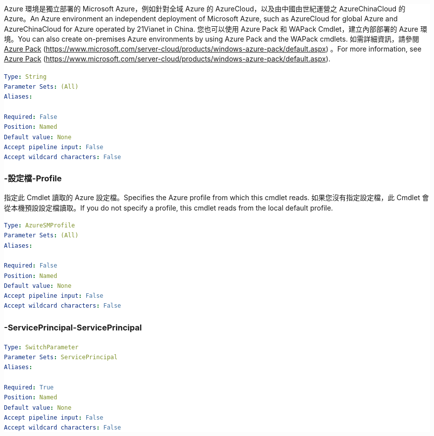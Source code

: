 <span data-ttu-id="f0cb8-132">Azure 環境是獨立部署的 Microsoft Azure，例如針對全域 Azure 的 AzureCloud，以及由中國由世紀運營之 AzureChinaCloud 的 Azure。</span><span class="sxs-lookup"><span data-stu-id="f0cb8-132">An Azure environment an independent deployment of Microsoft Azure, such as AzureCloud for global Azure and AzureChinaCloud for Azure operated by 21Vianet in China.</span></span>
<span data-ttu-id="f0cb8-133">您也可以使用 Azure Pack 和 WAPack Cmdlet，建立內部部署的 Azure 環境。</span><span class="sxs-lookup"><span data-stu-id="f0cb8-133">You can also create on-premises Azure environments by using Azure Pack and the WAPack cmdlets.</span></span>
<span data-ttu-id="f0cb8-134">如需詳細資訊，請參閱 [Azure Pack](https://www.microsoft.com/server-cloud/products/windows-azure-pack/default.aspx)  (https://www.microsoft.com/server-cloud/products/windows-azure-pack/default.aspx) 。</span><span class="sxs-lookup"><span data-stu-id="f0cb8-134">For more information, see [Azure Pack](https://www.microsoft.com/server-cloud/products/windows-azure-pack/default.aspx)  (https://www.microsoft.com/server-cloud/products/windows-azure-pack/default.aspx).</span></span>

```yaml
Type: String
Parameter Sets: (All)
Aliases: 

Required: False
Position: Named
Default value: None
Accept pipeline input: False
Accept wildcard characters: False
```

### <span data-ttu-id="f0cb8-135">-設定檔</span><span class="sxs-lookup"><span data-stu-id="f0cb8-135">-Profile</span></span>
<span data-ttu-id="f0cb8-136">指定此 Cmdlet 讀取的 Azure 設定檔。</span><span class="sxs-lookup"><span data-stu-id="f0cb8-136">Specifies the Azure profile from which this cmdlet reads.</span></span> <span data-ttu-id="f0cb8-137">如果您沒有指定設定檔，此 Cmdlet 會從本機預設設定檔讀取。</span><span class="sxs-lookup"><span data-stu-id="f0cb8-137">If you do not specify a profile, this cmdlet reads from the local default profile.</span></span>

```yaml
Type: AzureSMProfile
Parameter Sets: (All)
Aliases: 

Required: False
Position: Named
Default value: None
Accept pipeline input: False
Accept wildcard characters: False
```

### <span data-ttu-id="f0cb8-138">-ServicePrincipal</span><span class="sxs-lookup"><span data-stu-id="f0cb8-138">-ServicePrincipal</span></span>
```yaml
Type: SwitchParameter
Parameter Sets: ServicePrincipal
Aliases: 

Required: True
Position: Named
Default value: None
Accept pipeline input: False
Accept wildcard characters: False
```
